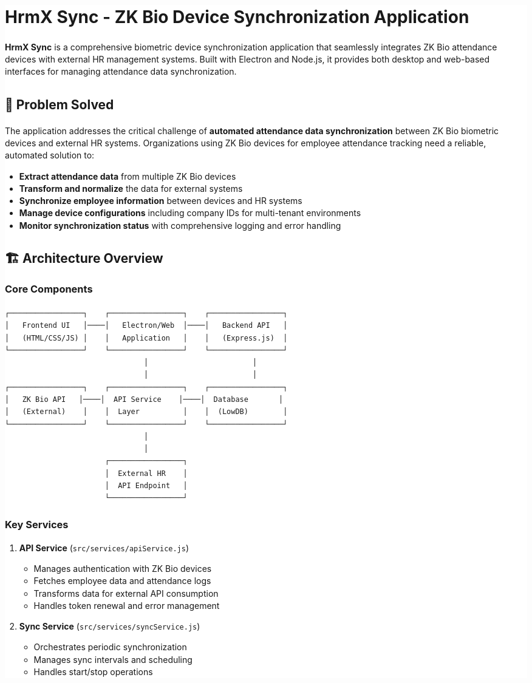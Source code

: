 # HrmX Sync - ZK Bio Device Synchronization Application

**HrmX Sync** is a comprehensive biometric device synchronization application that seamlessly integrates ZK Bio attendance devices with external HR management systems. Built with Electron and Node.js, it provides both desktop and web-based interfaces for managing attendance data synchronization.

## 🎯 Problem Solved

The application addresses the critical challenge of **automated attendance data synchronization** between ZK Bio biometric devices and external HR systems. Organizations using ZK Bio devices for employee attendance tracking need a reliable, automated solution to:

- **Extract attendance data** from multiple ZK Bio devices
- **Transform and normalize** the data for external systems
- **Synchronize employee information** between devices and HR systems
- **Manage device configurations** including company IDs for multi-tenant environments
- **Monitor synchronization status** with comprehensive logging and error handling

## 🏗️ Architecture Overview

### Core Components

```
┌─────────────────┐    ┌─────────────────┐    ┌─────────────────┐
│   Frontend UI   │────│   Electron/Web  │────│   Backend API   │
│   (HTML/CSS/JS) │    │   Application   │    │   (Express.js)  │
└─────────────────┘    └─────────────────┘    └─────────────────┘
                                │                        │
                                │                        │
┌─────────────────┐    ┌─────────────────┐    ┌─────────────────┐
│   ZK Bio API   │────│  API Service    │────│  Database       │
│   (External)    │    │  Layer          │    │  (LowDB)        │
└─────────────────┘    └─────────────────┘    └─────────────────┘
                                │
                                │
                       ┌─────────────────┐
                       │  External HR    │
                       │  API Endpoint   │
                       └─────────────────┘
```

### Key Services

1. **API Service** (`src/services/apiService.js`)
   - Manages authentication with ZK Bio devices
   - Fetches employee data and attendance logs
   - Transforms data for external API consumption
   - Handles token renewal and error management

2. **Sync Service** (`src/services/syncService.js`)
   - Orchestrates periodic synchronization
   - Manages sync intervals and scheduling
   - Handles start/stop operations
